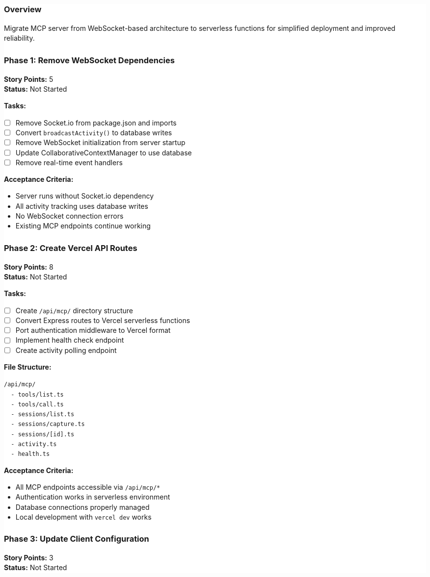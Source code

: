 ### Overview
Migrate MCP server from WebSocket-based architecture to serverless functions for simplified deployment and improved reliability.

### Phase 1: Remove WebSocket Dependencies
**Story Points:** 5  
**Status:** Not Started

**Tasks:**
- [ ] Remove Socket.io from package.json and imports
- [ ] Convert `broadcastActivity()` to database writes
- [ ] Remove WebSocket initialization from server startup
- [ ] Update CollaborativeContextManager to use database
- [ ] Remove real-time event handlers

**Acceptance Criteria:**
- Server runs without Socket.io dependency
- All activity tracking uses database writes
- No WebSocket connection errors
- Existing MCP endpoints continue working

### Phase 2: Create Vercel API Routes
**Story Points:** 8  
**Status:** Not Started

**Tasks:**
- [ ] Create `/api/mcp/` directory structure
- [ ] Convert Express routes to Vercel serverless functions
- [ ] Port authentication middleware to Vercel format
- [ ] Implement health check endpoint
- [ ] Create activity polling endpoint

**File Structure:**
```
/api/mcp/
  - tools/list.ts
  - tools/call.ts
  - sessions/list.ts
  - sessions/capture.ts
  - sessions/[id].ts
  - activity.ts
  - health.ts
```

**Acceptance Criteria:**
- All MCP endpoints accessible via `/api/mcp/*`
- Authentication works in serverless environment
- Database connections properly managed
- Local development with `vercel dev` works

### Phase 3: Update Client Configuration
**Story Points:** 3  
**Status:** Not Started
